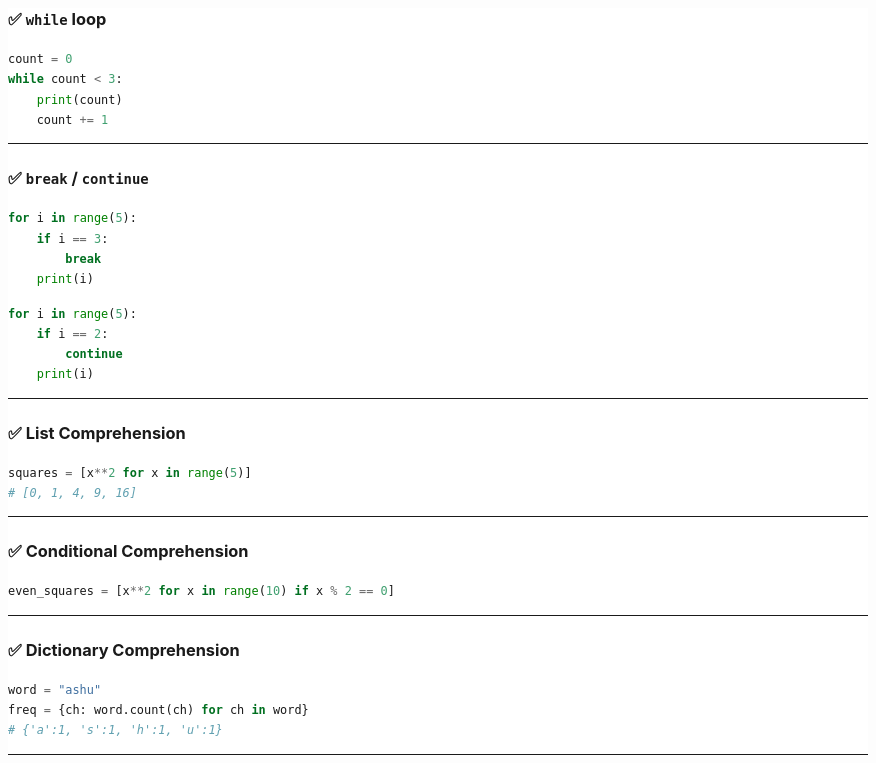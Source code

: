 ### ✅ `while` loop

```python
count = 0
while count < 3:
    print(count)
    count += 1
```

---

### ✅ `break` / `continue`

```python
for i in range(5):
    if i == 3:
        break
    print(i)
```

```python
for i in range(5):
    if i == 2:
        continue
    print(i)
```

---

### ✅ List Comprehension

```python
squares = [x**2 for x in range(5)]
# [0, 1, 4, 9, 16]
```

---

### ✅ Conditional Comprehension

```python
even_squares = [x**2 for x in range(10) if x % 2 == 0]
```

---

### ✅ Dictionary Comprehension

```python
word = "ashu"
freq = {ch: word.count(ch) for ch in word}
# {'a':1, 's':1, 'h':1, 'u':1}
```

---
